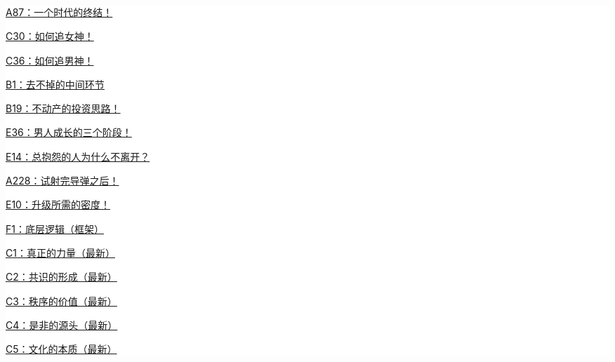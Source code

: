 [A87：一个时代的终结！](http://mp.weixin.qq.com/s?__biz=MzIzMDYwOTM0Mg==&mid=2247484102&idx=1&sn=c0572fe89409ac0ef2d1468b8f81f130&chksm=e8b19a17dfc6130119eacf0492c237b5173f6f9c13265a36d7919e3132228f8c2d3306863c08&scene=21#wechat_redirect) 

[C30：如何追女神！](http://mp.weixin.qq.com/s?__biz=MzAxNDk1NjI2Mw==&mid=2247484588&idx=1&sn=de5c95495cc04bcfe8644c3c2bc025c3&chksm=9b8a2724acfdae3286a142c2de506a7494e2d7aa50c990c0e159cedab07b5287040f286dfac6&scene=21#wechat_redirect) 

[C36：如何追男神！](http://mp.weixin.qq.com/s?__biz=MzAxNDk1NjI2Mw==&mid=2247485234&idx=1&sn=3a3659e6648263013c662bb25ff35795&chksm=9b8a24baacfdadace5d8fa147798a3e18e84b07e4f8761b0f7137b9811a42425b869336013db&scene=21#wechat_redirect) 

[B1：去不掉的中间环节](http://mp.weixin.qq.com/s?__biz=MzIzMDYwOTM0Mg==&mid=2247483903&idx=1&sn=e8a21cb816d6a27d869f81463805a208&chksm=e8b1992edfc610380f54d91f9acc9844820c77ce8a5bcedb4f36372c406647f45fd2514a6a77&scene=21#wechat_redirect) 

[B19：不动产的投资思路！](http://mp.weixin.qq.com/s?__biz=MzIzMDYwOTM0Mg==&mid=2247484069&idx=1&sn=a13a6e590a21b27fd1356718b3a2dcd3&chksm=e8b19a74dfc613622b23c7233732cbb1d499c75f9b7ac3047cdeaee3a34eeae7d3b4871429f1&scene=21#wechat_redirect) 

[E36：男人成长的三个阶段！](http://mp.weixin.qq.com/s?__biz=MzIzMDYwOTM0Mg==&mid=2247484322&idx=1&sn=c300d9466951d36645128c5167ca5934&chksm=e8b19b73dfc61265dde1bb437a9945db0c1d9c7fe1cbffe1feec995c9dde8a6eb99272dc86a9&scene=21#wechat_redirect) 

[E14：总抱怨的人为什么不离开？](http://mp.weixin.qq.com/s?__biz=MzIzMDYwOTM0Mg==&mid=2247484341&idx=1&sn=c266eb0136273f0b1219e0fd659daafc&chksm=e8b19b64dfc61272f157e1e17a76b2e83c6fd62a1beb78d60ea73a65463109b428cd9dd6ce7a&scene=21#wechat_redirect) 

[A228：试射完导弹之后！](http://mp.weixin.qq.com/s?__biz=MzIzMDYwOTM0Mg==&mid=2247484457&idx=1&sn=df8df33971702f91b753ae45f52d165d&chksm=e8b19cf8dfc615ee367c487e82b8450dd723dd5255b789337b8bde92a1f8405e3d71269f34ae&scene=21#wechat_redirect) 

[E10：升级所需的密度！](http://mp.weixin.qq.com/s?__biz=MzAxNDk1NjI2Mw==&mid=2247485337&idx=1&sn=e93780b3d10de5b467e71f326eb12838&chksm=9b8a2411acfdad07d858079223ba3eda77fe88caa8d769030eb67c15f5511fab584f8d1244ca&scene=21#wechat_redirect) 

[F1：底层逻辑（框架）](http://mp.weixin.qq.com/s?__biz=MzAxNDk1NjI2Mw==&mid=2247485072&idx=1&sn=83d919c9e3bf71d25978a97c8d4c8aa6&chksm=9b8a2518acfdac0ea8a0f84382cc7c0a26d1ac3664d76c6365aee67ac4ebcac1bf280c060249&scene=21#wechat_redirect) 

[C1：真正的力量（最新）](http://mp.weixin.qq.com/s?__biz=MzAxNDk1NjI2Mw==&mid=2247485209&idx=1&sn=d7b335d2c9632363c72de85ce7834b3e&chksm=9b8a2491acfdad87ae308d74534ec4def57980a2b1db88ffe56ac03e4d76ea55e7eab2343097&scene=21#wechat_redirect) 

[C2：共识的形成（最新）](http://mp.weixin.qq.com/s?__biz=MzAxNDk1NjI2Mw==&mid=2247485384&idx=1&sn=aa308c97231cc609a153084476d641b9&chksm=9b8a2440acfdad568804216b9029604de6eb9b459260c16c18ea48de0d1bbf58feb601676e82&scene=21#wechat_redirect) 

[C3：秩序的价值（最新）](http://mp.weixin.qq.com/s?__biz=MzAxNDk1NjI2Mw==&mid=2247485403&idx=1&sn=c9688c8d575a24618938330c4c315a0e&chksm=9b8a2453acfdad45063e46b8cdb4c0cfcb95a2b39aecda10a95f9f2082a6f10c606993b426eb&scene=21#wechat_redirect) 

[C4：是非的源头（最新）](http://mp.weixin.qq.com/s?__biz=MzAxNDk1NjI2Mw==&mid=2247485283&idx=1&sn=4f6374be824ea0fb148517f63cae7a95&chksm=9b8a24ebacfdadfd9bb865954cfc7b9621c1450b4c258506347b2201a04c6057c4119a1a0820&scene=21#wechat_redirect) 

[C5：文化的本质（最新）](http://mp.weixin.qq.com/s?__biz=MzAxNDk1NjI2Mw==&mid=2247485176&idx=1&sn=edd2d2664617b856f73da27471529eb6&chksm=9b8a2570acfdac66a9ad0160a17afd9e23a687bc0be9b7517602aaf3fa126c5d785bcead0da7&scene=21#wechat_redirect) 
